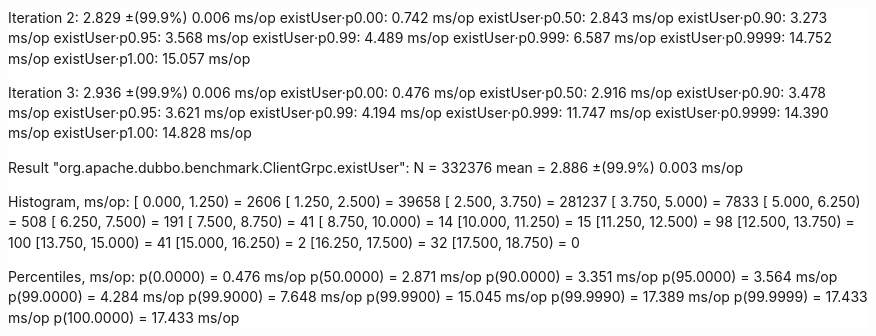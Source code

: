 Iteration   2: 2.829 ±(99.9%) 0.006 ms/op
                 existUser·p0.00:   0.742 ms/op
                 existUser·p0.50:   2.843 ms/op
                 existUser·p0.90:   3.273 ms/op
                 existUser·p0.95:   3.568 ms/op
                 existUser·p0.99:   4.489 ms/op
                 existUser·p0.999:  6.587 ms/op
                 existUser·p0.9999: 14.752 ms/op
                 existUser·p1.00:   15.057 ms/op

Iteration   3: 2.936 ±(99.9%) 0.006 ms/op
                 existUser·p0.00:   0.476 ms/op
                 existUser·p0.50:   2.916 ms/op
                 existUser·p0.90:   3.478 ms/op
                 existUser·p0.95:   3.621 ms/op
                 existUser·p0.99:   4.194 ms/op
                 existUser·p0.999:  11.747 ms/op
                 existUser·p0.9999: 14.390 ms/op
                 existUser·p1.00:   14.828 ms/op



Result "org.apache.dubbo.benchmark.ClientGrpc.existUser":
  N = 332376
  mean =      2.886 ±(99.9%) 0.003 ms/op

  Histogram, ms/op:
    [ 0.000,  1.250) = 2606 
    [ 1.250,  2.500) = 39658 
    [ 2.500,  3.750) = 281237 
    [ 3.750,  5.000) = 7833 
    [ 5.000,  6.250) = 508 
    [ 6.250,  7.500) = 191 
    [ 7.500,  8.750) = 41 
    [ 8.750, 10.000) = 14 
    [10.000, 11.250) = 15 
    [11.250, 12.500) = 98 
    [12.500, 13.750) = 100 
    [13.750, 15.000) = 41 
    [15.000, 16.250) = 2 
    [16.250, 17.500) = 32 
    [17.500, 18.750) = 0 

  Percentiles, ms/op:
      p(0.0000) =      0.476 ms/op
     p(50.0000) =      2.871 ms/op
     p(90.0000) =      3.351 ms/op
     p(95.0000) =      3.564 ms/op
     p(99.0000) =      4.284 ms/op
     p(99.9000) =      7.648 ms/op
     p(99.9900) =     15.045 ms/op
     p(99.9990) =     17.389 ms/op
     p(99.9999) =     17.433 ms/op
    p(100.0000) =     17.433 ms/op
